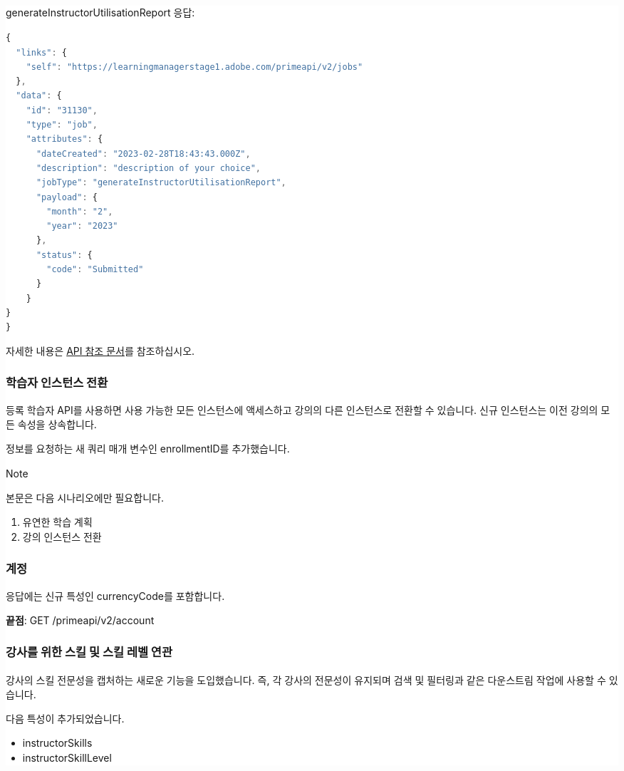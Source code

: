 generateInstructorUtilisationReport 응답:

```javascript {line-numbers="true"}
{ 
  "links": { 
    "self": "https://learningmanagerstage1.adobe.com/primeapi/v2/jobs" 
  }, 
  "data": { 
    "id": "31130", 
    "type": "job", 
    "attributes": { 
      "dateCreated": "2023-02-28T18:43:43.000Z", 
      "description": "description of your choice", 
      "jobType": "generateInstructorUtilisationReport", 
      "payload": { 
        "month": "2", 
        "year": "2023" 
      }, 
      "status": { 
        "code": "Submitted" 
      } 
    } 
} 
} 
```

자세한 내용은 [API 참조 문서](https://captivateprime.adobe.com/docs/primeapi/v2/)를 참조하십시오.

### 학습자 인스턴스 전환

등록 학습자 API를 사용하면 사용 가능한 모든 인스턴스에 액세스하고 강의의 다른 인스턴스로 전환할 수 있습니다. 신규 인스턴스는 이전 강의의 모든 속성을 상속합니다.

정보를 요청하는 새 쿼리 매개 변수인 enrollmentID를 추가했습니다.

>[!NOTE]
>
>본문은 다음 시나리오에만 필요합니다.
>
>1. 유연한 학습 계획
>1. 강의 인스턴스 전환

### 계정

응답에는 신규 특성인 currencyCode를 포함합니다.

**끝점**: GET /primeapi/v2/account

### 강사를 위한 스킬 및 스킬 레벨 연관

강사의 스킬 전문성을 캡처하는 새로운 기능을 도입했습니다. 즉, 각 강사의 전문성이 유지되며 검색 및 필터링과 같은 다운스트림 작업에 사용할 수 있습니다.

다음 특성이 추가되었습니다.

* instructorSkills
* instructorSkillLevel
